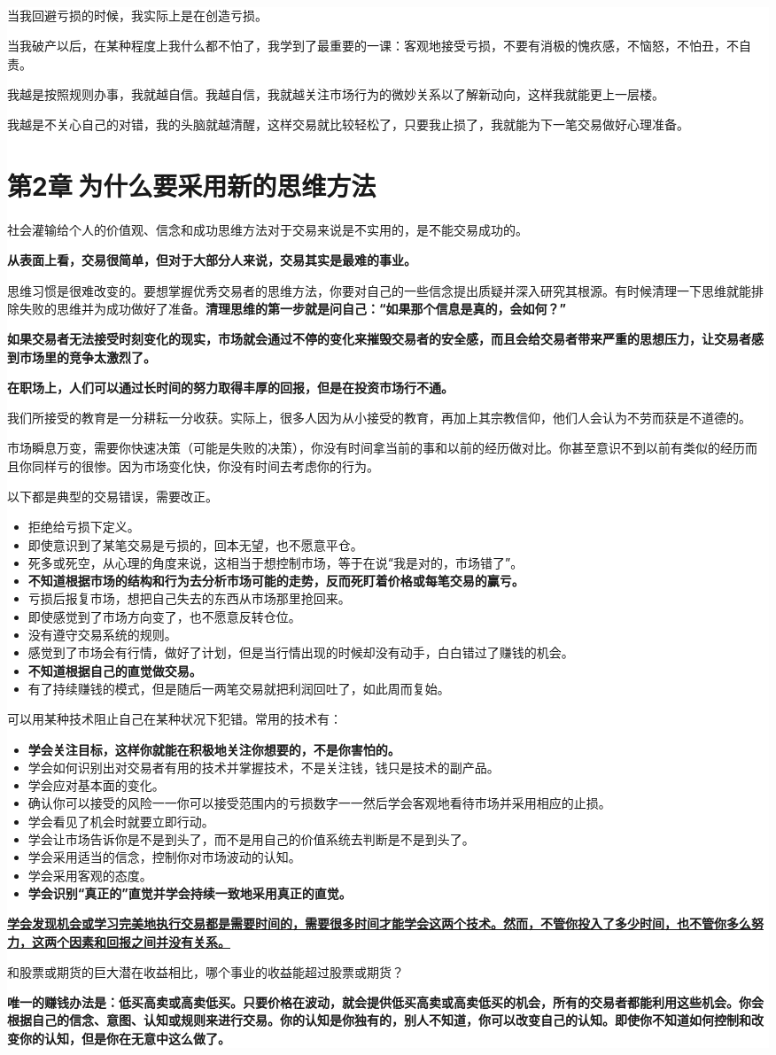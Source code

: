 当我回避亏损的时候，我实际上是在创造亏损。

当我破产以后，在某种程度上我什么都不怕了，我学到了最重要的一课：客观地接受亏损，不要有消极的愧疚感，不恼怒，不怕丑，不自责。

我越是按照规则办事，我就越自信。我越自信，我就越关注市场行为的微妙关系以了解新动向，这样我就能更上一层楼。

我越是不关心自己的对错，我的头脑就越清醒，这样交易就比较轻松了，只要我止损了，我就能为下一笔交易做好心理准备。



# 第2章 为什么要采用新的思维方法

社会灌输给个人的价值观、信念和成功思维方法对于交易来说是不实用的，是不能交易成功的。

**从表面上看，交易很简单，但对于大部分人来说，交易其实是最难的事业。**

思维习惯是很难改变的。要想掌握优秀交易者的思维方法，你要对自己的一些信念提出质疑并深入研究其根源。有时候清理一下思维就能排除失败的思维并为成功做好了准备。**清理思维的第一步就是问自己：“如果那个信息是真的，会如何？”**

**如果交易者无法接受时刻变化的现实，市场就会通过不停的变化来摧毁交易者的安全感，而且会给交易者带来严重的思想压力，让交易者感到市场里的竞争太激烈了。**

**在职场上，人们可以通过长时间的努力取得丰厚的回报，但是在投资市场行不通。**

我们所接受的教育是一分耕耘一分收获。实际上，很多人因为从小接受的教育，再加上其宗教信仰，他们人会认为不劳而获是不道德的。

市场瞬息万变，需要你快速决策（可能是失败的决策），你没有时间拿当前的事和以前的经历做对比。你甚至意识不到以前有类似的经历而且你同样亏的很惨。因为市场变化快，你没有时间去考虑你的行为。

以下都是典型的交易错误，需要改正。
* 拒绝给亏损下定义。
* 即使意识到了某笔交易是亏损的，回本无望，也不愿意平仓。
* 死多或死空，从心理的角度来说，这相当于想控制市场，等于在说“我是对的，市场错了”。
* **不知道根据市场的结构和行为去分析市场可能的走势，反而死盯着价格或每笔交易的赢亏。**
* 亏损后报复市场，想把自己失去的东西从市场那里抢回来。
* 即使感觉到了市场方向变了，也不愿意反转仓位。
* 没有遵守交易系统的规则。
* 感觉到了市场会有行情，做好了计划，但是当行情出现的时候却没有动手，白白错过了赚钱的机会。
* **不知道根据自己的直觉做交易。**
* 有了持续赚钱的模式，但是随后一两笔交易就把利润回吐了，如此周而复始。


可以用某种技术阻止自己在某种状况下犯错。常用的技术有：
* **学会关注目标，这样你就能在积极地关注你想要的，不是你害怕的。**
* 学会如何识别出对交易者有用的技术并掌握技术，不是关注钱，钱只是技术的副产品。
* 学会应对基本面的变化。
* 确认你可以接受的风险一一你可以接受范围内的亏损数字一一然后学会客观地看待市场并采用相应的止损。
* 学会看见了机会时就要立即行动。
* 学会让市场告诉你是不是到头了，而不是用自己的价值系统去判断是不是到头了。
* 学会采用适当的信念，控制你对市场波动的认知。
* 学会采用客观的态度。
* **学会识别“真正的”直觉并学会持续一致地采用真正的直觉。**

**<u>学会发现机会或学习完美地执行交易都是需要时间的，需要很多时间才能学会这两个技术。然而，不管你投入了多少时间，也不管你多么努力，这两个因素和回报之间并没有关系。</u>**

和股票或期货的巨大潜在收益相比，哪个事业的收益能超过股票或期货？

**唯一的赚钱办法是：低买高卖或高卖低买。只要价格在波动，就会提供低买高卖或高卖低买的机会，所有的交易者都能利用这些机会。你会根据自己的信念、意图、认知或规则来进行交易。你的认知是你独有的，别人不知道，你可以改变自己的认知。即使你不知道如何控制和改变你的认知，但是你在无意中这么做了。**
